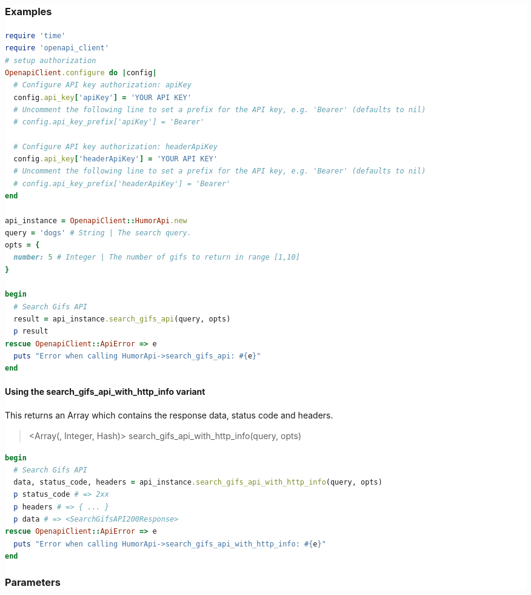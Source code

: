 ### Examples

```ruby
require 'time'
require 'openapi_client'
# setup authorization
OpenapiClient.configure do |config|
  # Configure API key authorization: apiKey
  config.api_key['apiKey'] = 'YOUR API KEY'
  # Uncomment the following line to set a prefix for the API key, e.g. 'Bearer' (defaults to nil)
  # config.api_key_prefix['apiKey'] = 'Bearer'

  # Configure API key authorization: headerApiKey
  config.api_key['headerApiKey'] = 'YOUR API KEY'
  # Uncomment the following line to set a prefix for the API key, e.g. 'Bearer' (defaults to nil)
  # config.api_key_prefix['headerApiKey'] = 'Bearer'
end

api_instance = OpenapiClient::HumorApi.new
query = 'dogs' # String | The search query.
opts = {
  number: 5 # Integer | The number of gifs to return in range [1,10]
}

begin
  # Search Gifs API
  result = api_instance.search_gifs_api(query, opts)
  p result
rescue OpenapiClient::ApiError => e
  puts "Error when calling HumorApi->search_gifs_api: #{e}"
end
```

#### Using the search_gifs_api_with_http_info variant

This returns an Array which contains the response data, status code and headers.

> <Array(<SearchGifsAPI200Response>, Integer, Hash)> search_gifs_api_with_http_info(query, opts)

```ruby
begin
  # Search Gifs API
  data, status_code, headers = api_instance.search_gifs_api_with_http_info(query, opts)
  p status_code # => 2xx
  p headers # => { ... }
  p data # => <SearchGifsAPI200Response>
rescue OpenapiClient::ApiError => e
  puts "Error when calling HumorApi->search_gifs_api_with_http_info: #{e}"
end
```

### Parameters
